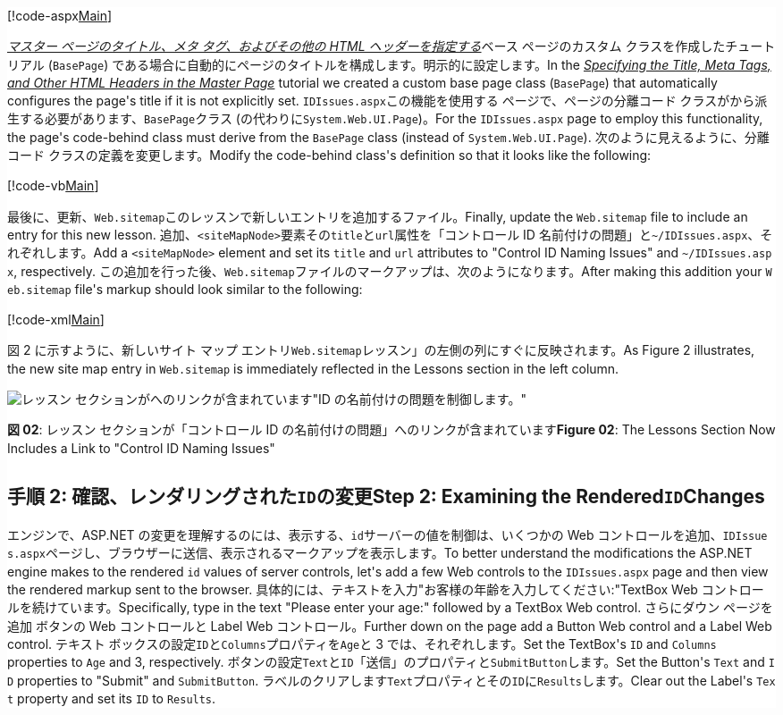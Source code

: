 
[!code-aspx[Main](control-id-naming-in-content-pages-vb/samples/sample1.aspx)]

<span data-ttu-id="524e4-142">[*マスター ページのタイトル、メタ タグ、およびその他の HTML ヘッダーを指定する*](specifying-the-title-meta-tags-and-other-html-headers-in-the-master-page-vb.md)ベース ページのカスタム クラスを作成したチュートリアル (`BasePage`) である場合に自動的にページのタイトルを構成します。明示的に設定します。</span><span class="sxs-lookup"><span data-stu-id="524e4-142">In the [*Specifying the Title, Meta Tags, and Other HTML Headers in the Master Page*](specifying-the-title-meta-tags-and-other-html-headers-in-the-master-page-vb.md) tutorial we created a custom base page class (`BasePage`) that automatically configures the page's title if it is not explicitly set.</span></span> <span data-ttu-id="524e4-143">`IDIssues.aspx`この機能を使用する ページで、ページの分離コード クラスがから派生する必要があります、`BasePage`クラス (の代わりに`System.Web.UI.Page`)。</span><span class="sxs-lookup"><span data-stu-id="524e4-143">For the `IDIssues.aspx` page to employ this functionality, the page's code-behind class must derive from the `BasePage` class (instead of `System.Web.UI.Page`).</span></span> <span data-ttu-id="524e4-144">次のように見えるように、分離コード クラスの定義を変更します。</span><span class="sxs-lookup"><span data-stu-id="524e4-144">Modify the code-behind class's definition so that it looks like the following:</span></span>


[!code-vb[Main](control-id-naming-in-content-pages-vb/samples/sample2.vb)]

<span data-ttu-id="524e4-145">最後に、更新、`Web.sitemap`このレッスンで新しいエントリを追加するファイル。</span><span class="sxs-lookup"><span data-stu-id="524e4-145">Finally, update the `Web.sitemap` file to include an entry for this new lesson.</span></span> <span data-ttu-id="524e4-146">追加、`<siteMapNode>`要素その`title`と`url`属性を「コントロール ID 名前付けの問題」と`~/IDIssues.aspx`、それぞれします。</span><span class="sxs-lookup"><span data-stu-id="524e4-146">Add a `<siteMapNode>` element and set its `title` and `url` attributes to "Control ID Naming Issues" and `~/IDIssues.aspx`, respectively.</span></span> <span data-ttu-id="524e4-147">この追加を行った後、`Web.sitemap`ファイルのマークアップは、次のようになります。</span><span class="sxs-lookup"><span data-stu-id="524e4-147">After making this addition your `Web.sitemap` file's markup should look similar to the following:</span></span>


[!code-xml[Main](control-id-naming-in-content-pages-vb/samples/sample3.xml)]

<span data-ttu-id="524e4-148">図 2 に示すように、新しいサイト マップ エントリ`Web.sitemap`レッスン」の左側の列にすぐに反映されます。</span><span class="sxs-lookup"><span data-stu-id="524e4-148">As Figure 2 illustrates, the new site map entry in `Web.sitemap` is immediately reflected in the Lessons section in the left column.</span></span>


![レッスン セクションがへのリンクが含まれています&quot;ID の名前付けの問題を制御します。&quot;](control-id-naming-in-content-pages-vb/_static/image2.png)

<span data-ttu-id="524e4-150">**図 02**: レッスン セクションが「コントロール ID の名前付けの問題」へのリンクが含まれています</span><span class="sxs-lookup"><span data-stu-id="524e4-150">**Figure 02**: The Lessons Section Now Includes a Link to "Control ID Naming Issues"</span></span>


## <a name="step-2-examining-the-renderedidchanges"></a><span data-ttu-id="524e4-151">手順 2: 確認、レンダリングされた`ID`の変更</span><span class="sxs-lookup"><span data-stu-id="524e4-151">Step 2: Examining the Rendered`ID`Changes</span></span>

<span data-ttu-id="524e4-152">エンジンで、ASP.NET の変更を理解するのには、表示する、`id`サーバーの値を制御は、いくつかの Web コントロールを追加、`IDIssues.aspx`ページし、ブラウザーに送信、表示されるマークアップを表示します。</span><span class="sxs-lookup"><span data-stu-id="524e4-152">To better understand the modifications the ASP.NET engine makes to the rendered `id` values of server controls, let's add a few Web controls to the `IDIssues.aspx` page and then view the rendered markup sent to the browser.</span></span> <span data-ttu-id="524e4-153">具体的には、テキストを入力"お客様の年齢を入力してください:"TextBox Web コントロールを続けています。</span><span class="sxs-lookup"><span data-stu-id="524e4-153">Specifically, type in the text "Please enter your age:" followed by a TextBox Web control.</span></span> <span data-ttu-id="524e4-154">さらにダウン ページを追加 ボタンの Web コントロールと Label Web コントロール。</span><span class="sxs-lookup"><span data-stu-id="524e4-154">Further down on the page add a Button Web control and a Label Web control.</span></span> <span data-ttu-id="524e4-155">テキスト ボックスの設定`ID`と`Columns`プロパティを`Age`と 3 では、それぞれします。</span><span class="sxs-lookup"><span data-stu-id="524e4-155">Set the TextBox's `ID` and `Columns` properties to `Age` and 3, respectively.</span></span> <span data-ttu-id="524e4-156">ボタンの設定`Text`と`ID`「送信」のプロパティと`SubmitButton`します。</span><span class="sxs-lookup"><span data-stu-id="524e4-156">Set the Button's `Text` and `ID` properties to "Submit" and `SubmitButton`.</span></span> <span data-ttu-id="524e4-157">ラベルのクリアします`Text`プロパティとその`ID`に`Results`します。</span><span class="sxs-lookup"><span data-stu-id="524e4-157">Clear out the Label's `Text` property and set its `ID` to `Results`.</span></span>
